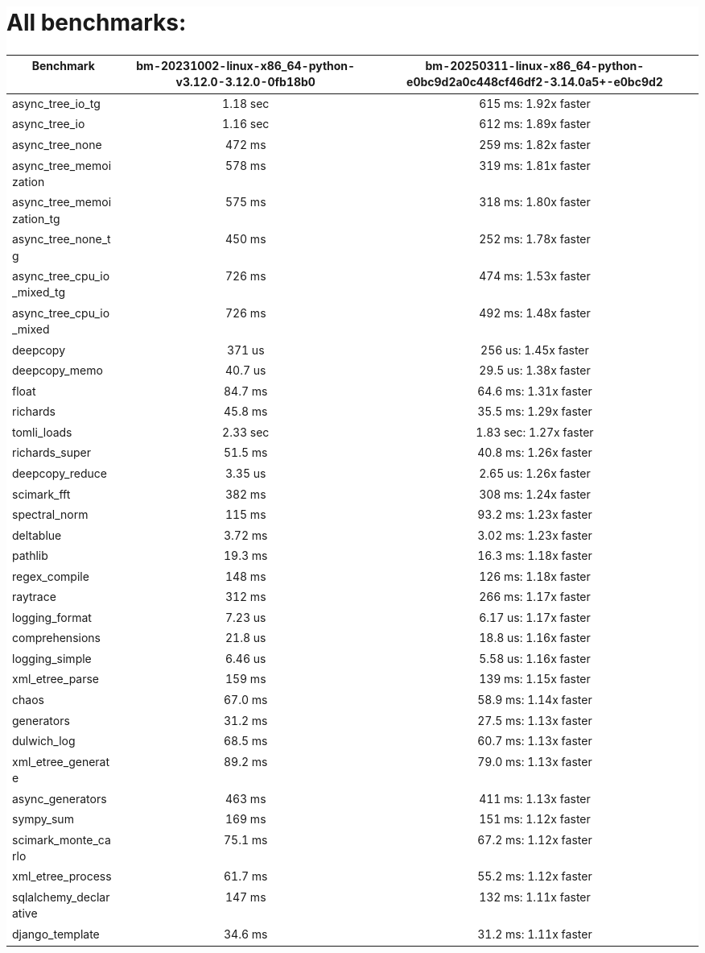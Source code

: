 All benchmarks:
===============

| Benchmark                  | bm-20231002-linux-x86_64-python-v3.12.0-3.12.0-0fb18b0 | bm-20250311-linux-x86_64-python-e0bc9d2a0c448cf46df2-3.14.0a5+-e0bc9d2 |
|----------------------------|:------------------------------------------------------:|:----------------------------------------------------------------------:|
| async_tree_io_tg           | 1.18 sec                                               | 615 ms: 1.92x faster                                                   |
| async_tree_io              | 1.16 sec                                               | 612 ms: 1.89x faster                                                   |
| async_tree_none            | 472 ms                                                 | 259 ms: 1.82x faster                                                   |
| async_tree_memoization     | 578 ms                                                 | 319 ms: 1.81x faster                                                   |
| async_tree_memoization_tg  | 575 ms                                                 | 318 ms: 1.80x faster                                                   |
| async_tree_none_tg         | 450 ms                                                 | 252 ms: 1.78x faster                                                   |
| async_tree_cpu_io_mixed_tg | 726 ms                                                 | 474 ms: 1.53x faster                                                   |
| async_tree_cpu_io_mixed    | 726 ms                                                 | 492 ms: 1.48x faster                                                   |
| deepcopy                   | 371 us                                                 | 256 us: 1.45x faster                                                   |
| deepcopy_memo              | 40.7 us                                                | 29.5 us: 1.38x faster                                                  |
| float                      | 84.7 ms                                                | 64.6 ms: 1.31x faster                                                  |
| richards                   | 45.8 ms                                                | 35.5 ms: 1.29x faster                                                  |
| tomli_loads                | 2.33 sec                                               | 1.83 sec: 1.27x faster                                                 |
| richards_super             | 51.5 ms                                                | 40.8 ms: 1.26x faster                                                  |
| deepcopy_reduce            | 3.35 us                                                | 2.65 us: 1.26x faster                                                  |
| scimark_fft                | 382 ms                                                 | 308 ms: 1.24x faster                                                   |
| spectral_norm              | 115 ms                                                 | 93.2 ms: 1.23x faster                                                  |
| deltablue                  | 3.72 ms                                                | 3.02 ms: 1.23x faster                                                  |
| pathlib                    | 19.3 ms                                                | 16.3 ms: 1.18x faster                                                  |
| regex_compile              | 148 ms                                                 | 126 ms: 1.18x faster                                                   |
| raytrace                   | 312 ms                                                 | 266 ms: 1.17x faster                                                   |
| logging_format             | 7.23 us                                                | 6.17 us: 1.17x faster                                                  |
| comprehensions             | 21.8 us                                                | 18.8 us: 1.16x faster                                                  |
| logging_simple             | 6.46 us                                                | 5.58 us: 1.16x faster                                                  |
| xml_etree_parse            | 159 ms                                                 | 139 ms: 1.15x faster                                                   |
| chaos                      | 67.0 ms                                                | 58.9 ms: 1.14x faster                                                  |
| generators                 | 31.2 ms                                                | 27.5 ms: 1.13x faster                                                  |
| dulwich_log                | 68.5 ms                                                | 60.7 ms: 1.13x faster                                                  |
| xml_etree_generate         | 89.2 ms                                                | 79.0 ms: 1.13x faster                                                  |
| async_generators           | 463 ms                                                 | 411 ms: 1.13x faster                                                   |
| sympy_sum                  | 169 ms                                                 | 151 ms: 1.12x faster                                                   |
| scimark_monte_carlo        | 75.1 ms                                                | 67.2 ms: 1.12x faster                                                  |
| xml_etree_process          | 61.7 ms                                                | 55.2 ms: 1.12x faster                                                  |
| sqlalchemy_declarative     | 147 ms                                                 | 132 ms: 1.11x faster                                                   |
| django_template            | 34.6 ms                                                | 31.2 ms: 1.11x faster                                                  |